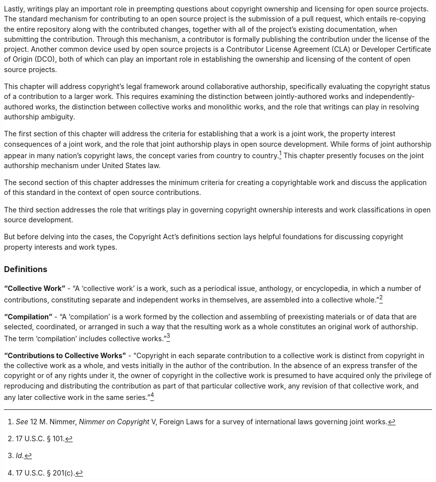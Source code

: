Lastly, writings play an important role in preempting questions about copyright
ownership and licensing for open source projects. The standard mechanism for
contributing to an open source project is the submission of a pull request,
which entails re-copying the entire repository along with the contributed
changes, together with all of the project’s existing documentation, when
submitting the contribution. Through this mechanism, a contributor is formally
publishing the contribution under the license of the project. Another common
device used by open source projects is a Contributor License Agreement (CLA) or
Developer Certificate of Origin (DCO), both of which can play an important role
in establishing the ownership and licensing of the content of open source
projects.

This chapter will address copyright’s legal framework around collaborative
authorship, specifically evaluating the copyright status of a contribution to a
larger work. This requires examining the distinction between jointly-authored
works and independently-authored works, the distinction between collective works
and monolithic works, and the role that writings can play in resolving
authorship ambiguity.

The first section of this chapter will address the criteria for establishing
that a work is a joint work, the property interest consequences of a joint work,
and the role that joint authorship plays in open source development. While forms
of joint authorship appear in many nation’s copyright laws, the concept varies from country to country.[^NimmerInternational] This
chapter presently focuses on the joint authorship mechanism under United States
law.

[^NimmerInternational]: _See_ 12 M. Nimmer, _Nimmer on Copyright_ V, Foreign
    Laws for a survey of international laws governing joint
    works.

The second section of this chapter addresses the minimum criteria for creating a
copyrightable work and discuss the application of this standard in the context
of open source contributions.

The third section addresses the role that writings play in governing copyright
ownership interests and work classifications in open source development.

But before delving into the cases, the Copyright Act’s definitions section lays
helpful foundations for discussing copyright property interests and work types.

### Definitions

**“Collective Work”** - “A ‘collective work’ is a work, such as a periodical
issue, anthology, or encyclopedia, in which a number of contributions,
constituting separate and independent works in themselves, are assembled into a
collective whole.”[^s101]

[^s101]: 17 U.S.C. § 101.

**“Compilation”** - “A ‘compilation’ is a work formed by the collection and
assembling of preexisting materials or of data that are selected, coordinated,
or arranged in such a way that the resulting work as a whole constitutes an
original work of authorship. The term ‘compilation’ includes collective
works.”[^Compilation]

[^Compilation]: _Id._

**“Contributions to Collective Works"** - “Copyright in each separate
contribution to a collective work is distinct from copyright in the collective
work as a whole, and vests initially in the author of the contribution. In the
absence of an express transfer of the copyright or of any rights under it, the
owner of copyright in the collective work is presumed to have acquired only the
privilege of reproducing and distributing the contribution as part of that
particular collective work, any revision of that collective work, and any later
collective work in the same series.”[^Contributions]


[^EntityType]: That entity may be the author as an independent actor, the
[^Distinction]: This is entirely independent from the question of whether the
[^CollectiveDefinition]: “[T]he owner of copyright in the collective work is
[^Contributions]: 17 U.S.C. § 201(c).
[^103b]: 17 U.S.C. § 103(b).
[^WorkDefinition]: “‘The two fundamental criteria of copyright protection [are]
[^Originality]: _Id._ at 1287-88 (internal citations omitted).
[^Joint1]: 17 U.S.C. § 101.
[^Joint2]: _Bencich v. Hoffman_, 84 F. Supp. 2d 1053 (D. Ariz. 2000).
[^Employed]: However, if the work were to constitute a Work Made For Hire, then
[^Copyrightable]: "A 'joint work' in [the Ninth] circuit 'requires each author
[^Joint101]: 17 U.S.C. § 101.
[^Joint201]: 17 U.S.C. § 201(a).
[^Chestek]: _See_ Pamela S. Chestek, _A Theory of Joint Authorship For Free and
[^Aal2]: 17 U.S.C. §§ 101, 201(a).
[^Aal3]: _Cf. Thomson v. Larson_, 147 F.3d 195, 206 (2nd Cir. 1998).
[^Aal4]: _See Covey v. Hollydale Mobilehome Estates_, 116 F.3d 830, 834 (9th
[^Aal5]: _See_ 17 U.S.C. § 507(b); _Zuill v. Shanahan_, 80 F.3d 1366, 1371 (9th
[^Aal6]: _Zuill_, 80 F.3d at 1371.
[^Aal7]: 17 U.S.C. § 101.
[^Aal8]: _Richardson v. United States_, 526 U.S. 813, 119 S. Ct. 1707, 1710, 143
[^Aal9]: _Ashton-Tate Corp. v. Ross_, 916 F.2d 516, 521 (9th Cir. 1990).
[^Aal10]: _See Ashton-Tate Corp. v. Ross_, 916 F.2d 516, 521 (9th Cir. 1990).
[^Aal11]: 17 U.S.C. § 101.
[^Aal12]: 17 U.S.C. § 101.
[^Aal13]: _See_ Richard Grenier, _Capturing the Culture_, 206-07 (1991).
[^Aal14]: _Burrow-Giles Lithographic Co. v. Sarony_, 111 U.S. 53, 61, 28 L. Ed.
[^Aal15]: _Id._ at 61 (quoting _Nottage v. Jackson_, 11 Q.B.D. 627 (1883)).
[^Aal16]: U.S. Const. Art. 1, § 8, cl. 8.
[^Aal17]: _Burrow-Giles_, 111 U.S. at 58 (quoting Worcester).
[^Aal18]: _Feist Publications, Inc. v. Rural Telephone Service Co., Inc._, 499
[^Aal19]: _Burrow-Giles Lithographic Co. v. Sarony_, 111 U.S. 53, 58, 28 L. Ed.
[^Aal20]: _Feist Publications, Inc. v. Rural Telephone Service Co., Inc._, 499
[^Aal21]: _See Burrow-Giles Lithographic Co. v. Sarony_, 111 U.S. 53, 28 L. Ed.
[^Aal22]: _Burrow-Giles_, 111 U.S. at 61 (quoting _Nottage v. Jackson_, 11
[^Aal23]: _Id._ at 61.
[^Aal24]: _Thomson v. Larson_, 147 F.3d 195, (2nd Cir. 1998); _Erickson v.
[^Aal25]: _Thomson_, 147 F.3d at 202-05.
[^Aal26]: _Id._
[^Aal27]: _Id._ at 197.
[^Aal28]: _Id._
[^Aal29]: _Id._ at 198.
[^Aal30]: _Id._
[^Aal31]: _Id._ at 202-04.
[^Aal32]: _Id._ at 202-24.
[^Aal33]: _See Thomson v. Larson_, 147 F.3d 195, (2nd Cir. 1998); _Erickson v.
[^Aal34]: _Thomson v. Larson_, 147 F.3d 195 (2nd Cir. 1998).
[^Aal35]: _Burrow-Giles v. Sarony_, 111 U.S. at 61 (quoting _Nottage v.
[^Aal36]: _Thomson_, 147 F.3d at 202.
[^Aal37]: _Burrow-Giles v. Sarony_, 111 U.S. at 61 (quoting _Nottage v.
[^Aal38]: _Id._
[^Aal39]: _Cf. Thomson v. Larson_, 147 F.3d 195, 202 (2nd Cir. 1998).
[^Aal40]: _Edward B. Marks Music Corp. v. Jerry Vogel Music Co., Inc._, 140 F.2d
[^Aal41]: _See Burrow-Giles v. Sarony_, 111 U.S. 53, 61, 28 L. Ed. 349, 4 S. Ct.
[^Aal42]: _Id._
[^Aal43]: U.S. Const. Art. 1, § 8, cl. 8.
[^Aal44]: _Thomson_, 147 F.3d at 200 (internal quotations omitted).
[^Aal45]: _Id._ at 202 (citing _Childress v. Taylor_, 945 F.2d 500, 504 (1991)).
[^Aal46]: _S.O.S., Inc. v. Payday, Inc._, 886 F.2d 1081, 1086 (9th Cir. 1989).
[^Nimmer]: 1 _Nimmer on Copyright_ § 6.07 (2018)
[^Chestek2]: _See_ Pamela S. Chestek, _A Theory of Joint Authorship For Free and
[^Gaylord1]: The members of the Penn State Team are not parties to this litigation,
[^Gaylord2]: In 2006, Mr. Gaylord sued Mr. Alli for copyright infringement. Mr. Alli
[^Gaylord4]: The Seventh Circuit carved out an "exception" to this rule in a case
[^Accounting]: _See Oddo v. Ries_, 743 F.2d 630, 633 (9th Cir. 1984) ("A
[^TCA1]: Defendants do not cross-appeal the district court's denial of dismissal
[^TCA2]: In 1999, _Time_ magazine named the Routine the best comedy sketch of
[^TCA3]: Viewing the facts in the light most favorable to plaintiffs, the
[^TCA4]: Plaintiffs' amended complaint cites only the November Agreement with
[^TCA5]: By operation of the Sonny Bono Copyright Term Extension Act, Pub. L.
[^TCA6]: The George Mason University Libraries, in their "Guide to the John C.
[^TCA7]: Bud Abbott died in 1974; Lou Costello died in 1959. _See Bud Abbott,